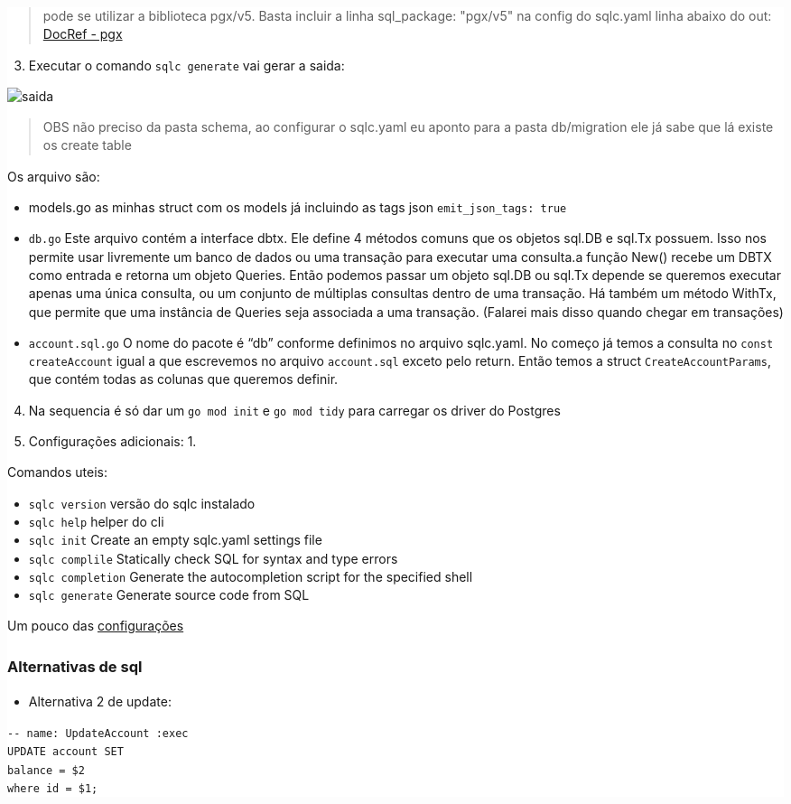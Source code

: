 > pode se utilizar a biblioteca pgx/v5. Basta incluir a linha sql_package: "pgx/v5" na config do sqlc.yaml linha abaixo do out:
> [DocRef - pgx](https://docs.sqlc.dev/en/stable/guides/using-go-and-pgx.html)

3. Executar o comando `sqlc generate`
   vai gerar a saida:

![saida](/img/sqlc%20out.png)

> OBS não preciso da pasta schema, ao configurar o sqlc.yaml eu aponto para a pasta db/migration ele já sabe que lá existe os create table

Os arquivo são:

- models.go as minhas struct com os models já incluindo as tags json `emit_json_tags: true`
- `db.go` Este arquivo contém a interface dbtx.
  Ele define 4 métodos comuns que os objetos sql.DB e sql.Tx possuem. Isso nos permite usar livremente um banco de dados ou uma transação para executar uma consulta.a função New() recebe um DBTX como entrada e retorna um objeto Queries. Então podemos passar um objeto sql.DB ou sql.Tx depende se queremos executar apenas uma única consulta, ou um conjunto de múltiplas consultas dentro de uma transação. Há também um método WithTx, que permite que uma instância de Queries seja associada a uma transação. (Falarei mais disso quando chegar em transações)

- `account.sql.go` O nome do pacote é “db” conforme definimos no arquivo sqlc.yaml. No começo já temos a consulta no `const createAccount` igual a que escrevemos no arquivo `account.sql` exceto pelo return. Então temos a struct `CreateAccountParams`, que contém todas as colunas que queremos definir.

4. Na sequencia é só dar um `go mod init` e `go mod tidy` para carregar os driver do Postgres

5. Configurações adicionais:
   1.

Comandos uteis:

- `sqlc version` versão do sqlc instalado
- `sqlc help` helper do cli
- `sqlc init` Create an empty sqlc.yaml settings file
- `sqlc complile` Statically check SQL for syntax and type errors
- `sqlc completion` Generate the autocompletion script for the specified shell
- `sqlc generate` Generate source code from SQL

Um pouco das [configurações](https://docs.sqlc.dev/en/stable/reference/config.html#version-2)

### Alternativas de sql

- Alternativa 2 de update:

```
-- name: UpdateAccount :exec
UPDATE account SET
balance = $2
where id = $1;
```
